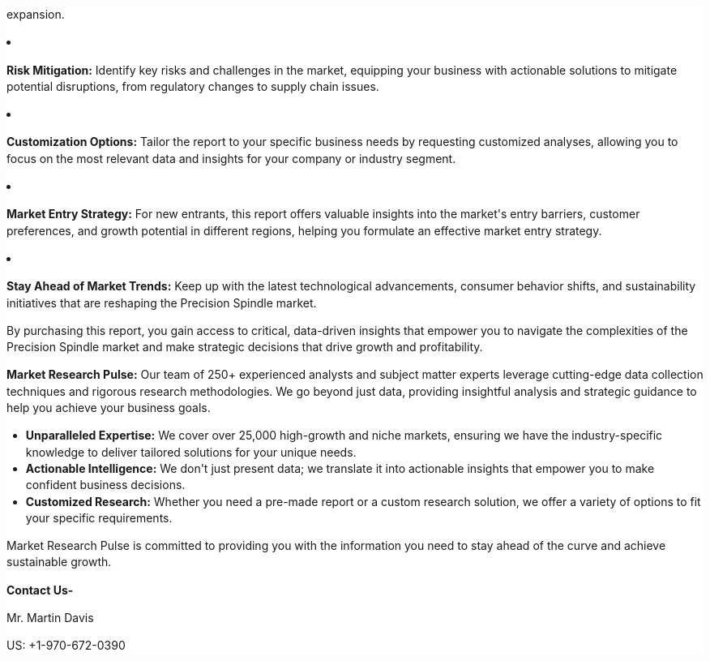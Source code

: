 expansion.</p></li><li><p><strong>Risk Mitigation:</strong> Identify key risks and challenges in the market, equipping your business with actionable solutions to mitigate potential disruptions, from regulatory changes to supply chain issues.</p></li><li><p><strong>Customization Options:</strong> Tailor the report to your specific business needs by requesting customized analyses, allowing you to focus on the most relevant data and insights for your company or industry segment.</p></li><li><p><strong>Market Entry Strategy:</strong> For new entrants, this report offers valuable insights into the market's entry barriers, customer preferences, and growth potential in different regions, helping you formulate an effective market entry strategy.</p></li><li><p><strong>Stay Ahead of Market Trends:</strong> Keep up with the latest technological advancements, consumer behavior shifts, and sustainability initiatives that are reshaping the Precision Spindle market.</p></li></ol><p>By purchasing this report, you gain access to critical, data-driven insights that empower you to navigate the complexities of the Precision Spindle market and make strategic decisions that drive growth and profitability.</p><p><strong>Market Research Pulse:</strong>&nbsp;Our team of 250+ experienced analysts and subject matter experts leverage cutting-edge data collection techniques and rigorous research methodologies. We go beyond just data, providing insightful analysis and strategic guidance to help you achieve your business goals.</p><ul><li><strong>Unparalleled Expertise:</strong>&nbsp;We cover over 25,000 high-growth and niche markets, ensuring we have the industry-specific knowledge to deliver tailored solutions for your unique needs.</li><li><strong>Actionable Intelligence:</strong>&nbsp;We don't just present data; we translate it into actionable insights that empower you to make confident business decisions.</li><li><strong>Customized Research:</strong>&nbsp;Whether you need a pre-made report or a custom research solution, we offer a variety of options to fit your specific requirements.</li></ul><p>Market Research Pulse is committed to providing you with the information you need to stay ahead of the curve and achieve sustainable growth.</p><p><strong>Contact Us-</strong></p><p>Mr. Martin Davis</p><p>US: +1-970-672-0390</p>
